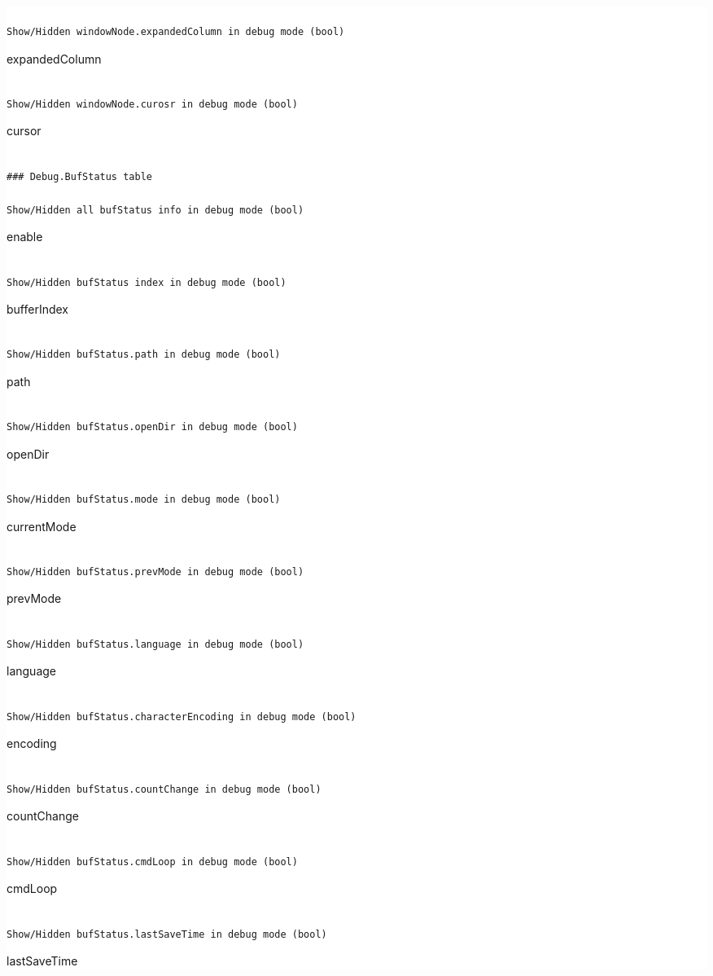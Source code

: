 ```

Show/Hidden windowNode.expandedColumn in debug mode (bool)
```
expandedColumn
```

Show/Hidden windowNode.curosr in debug mode (bool)
```
cursor
```

### Debug.BufStatus table

Show/Hidden all bufStatus info in debug mode (bool)
```
enable
```

Show/Hidden bufStatus index in debug mode (bool)
```
bufferIndex
```

Show/Hidden bufStatus.path in debug mode (bool)
```
path
```

Show/Hidden bufStatus.openDir in debug mode (bool)
```
openDir
```

Show/Hidden bufStatus.mode in debug mode (bool)
```
currentMode

```

Show/Hidden bufStatus.prevMode in debug mode (bool)
```
prevMode
```

Show/Hidden bufStatus.language in debug mode (bool)
```
language
```

Show/Hidden bufStatus.characterEncoding in debug mode (bool)
```
encoding 
```

Show/Hidden bufStatus.countChange in debug mode (bool)
```
countChange
```

Show/Hidden bufStatus.cmdLoop in debug mode (bool)
```
cmdLoop
```

Show/Hidden bufStatus.lastSaveTime in debug mode (bool)
```
lastSaveTime
```
```